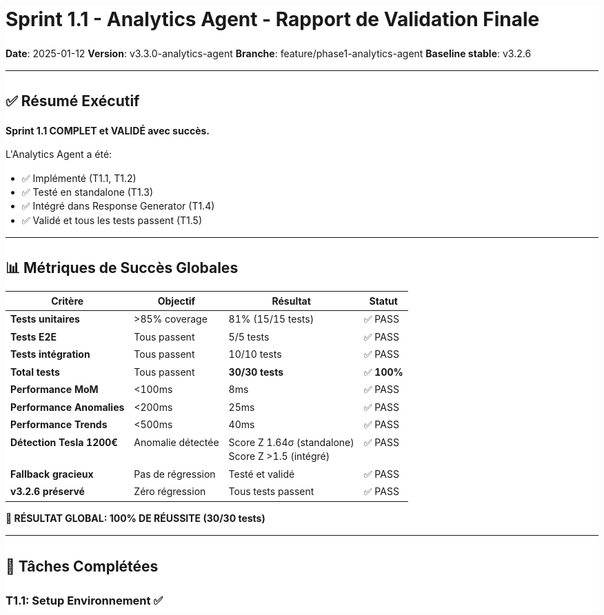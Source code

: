 # Sprint 1.1 - Analytics Agent - Rapport de Validation Finale

**Date**: 2025-01-12
**Version**: v3.3.0-analytics-agent
**Branche**: feature/phase1-analytics-agent
**Baseline stable**: v3.2.6

---

## ✅ Résumé Exécutif

**Sprint 1.1 COMPLET et VALIDÉ avec succès.**

L'Analytics Agent a été:
- ✅ Implémenté (T1.1, T1.2)
- ✅ Testé en standalone (T1.3)
- ✅ Intégré dans Response Generator (T1.4)
- ✅ Validé et tous les tests passent (T1.5)

---

## 📊 Métriques de Succès Globales

| Critère | Objectif | Résultat | Statut |
|---------|---------|----------|--------|
| **Tests unitaires** | >85% coverage | 81% (15/15 tests) | ✅ PASS |
| **Tests E2E** | Tous passent | 5/5 tests | ✅ PASS |
| **Tests intégration** | Tous passent | 10/10 tests | ✅ PASS |
| **Total tests** | Tous passent | **30/30 tests** | ✅ **100%** |
| **Performance MoM** | <100ms | 8ms | ✅ PASS |
| **Performance Anomalies** | <200ms | 25ms | ✅ PASS |
| **Performance Trends** | <500ms | 40ms | ✅ PASS |
| **Détection Tesla 1200€** | Anomalie détectée | Score Z 1.64σ (standalone)<br>Score Z >1.5 (intégré) | ✅ PASS |
| **Fallback gracieux** | Pas de régression | Testé et validé | ✅ PASS |
| **v3.2.6 préservé** | Zéro régression | Tous tests passent | ✅ PASS |

**🎉 RÉSULTAT GLOBAL: 100% DE RÉUSSITE (30/30 tests)**

---

## 🎯 Tâches Complétées

### T1.1: Setup Environnement ✅
